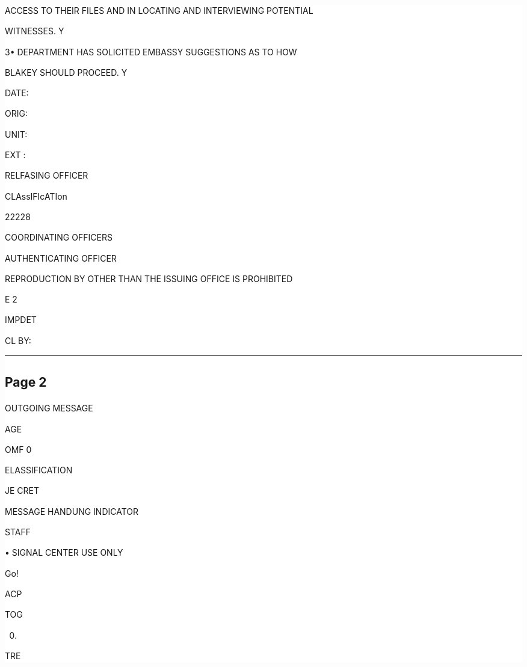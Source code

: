 ACCESS TO THEIR FILES AND IN LOCATING AND INTERVIEWING POTENTIAL

WITNESSES. Y

3• DEPARTMENT HAS SOLICITED EMBASSY SUGGESTIONS AS TO HOW

BLAKEY SHOULD PROCEED. Y

DATE:

ORIG:

UNIT:

EXT :

RELFASING OFFICER

CLAssIFIcATIon

22228

COORDINATING OFFICERS

AUTHENTICATING OFFICER

REPRODUCTION BY OTHER THAN THE ISSUING OFFICE IS PROHIBITED

E 2

IMPDET

CL BY:

---

## Page 2

OUTGOING MESSAGE

AGE

OMF 0

ELASSIFICATION

JE CRET

MESSAGE HANDUNG INDICATOR

STAFF

• SIGNAL CENTER USE ONLY

Go!

ACP

TOG

0.

TRE
